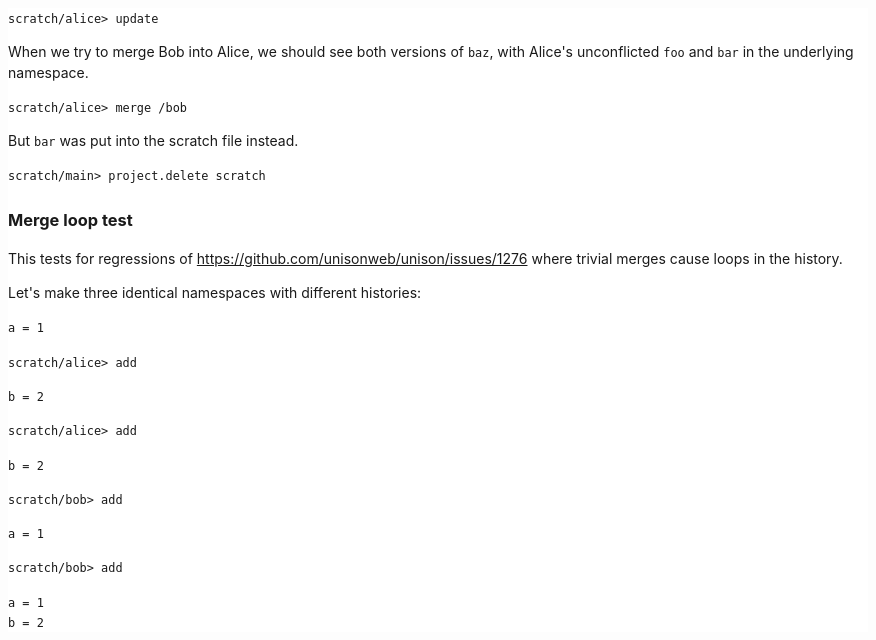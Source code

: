 ``` ucm
scratch/alice> update
```

When we try to merge Bob into Alice, we should see both versions of `baz`, with Alice's unconflicted `foo` and `bar` in
the underlying namespace.

``` ucm :error
scratch/alice> merge /bob
```

But `bar` was put into the scratch file instead.

``` ucm :hide
scratch/main> project.delete scratch
```

### Merge loop test

This tests for regressions of https://github.com/unisonweb/unison/issues/1276 where trivial merges cause loops in the
history.

Let's make three identical namespaces with different histories:

``` unison
a = 1
```

``` ucm
scratch/alice> add
```

``` unison
b = 2
```

``` ucm
scratch/alice> add
```

``` unison
b = 2
```

``` ucm
scratch/bob> add
```

``` unison
a = 1
```

``` ucm
scratch/bob> add
```

``` unison
a = 1
b = 2
```
